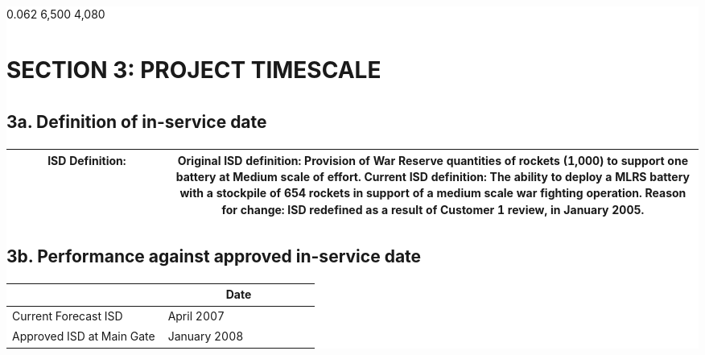 <td>
0.062
</td>
<td>
6,500
</td>
<td>
4,080
</td>
</tr>
</tbody>
</table>

# SECTION 3: PROJECT TIMESCALE

## 3a. Definition of in-service date

<table>
<colgroup>
<col style="width: 23%" />
<col style="width: 76%" />
</colgroup>
<thead>
<tr>
<th>ISD Definition:</th>
<th>Original ISD definition: Provision of War Reserve quantities of rockets (1,000) to support one battery at Medium scale of effort. Current ISD definition: The ability to deploy a MLRS battery with a stockpile of 654 rockets in support of a medium scale war fighting operation. Reason for change: ISD redefined as a result of Customer 1 review, in January 2005.</th>
</tr>
</thead>
<tbody>
</tbody>
</table>

## 3b. Performance against approved in-service date

<table>
<colgroup>
<col style="width: 50%" />
<col style="width: 49%" />
</colgroup>
<thead>
<tr>
<th></th>
<th>
Date
</th>
</tr>
</thead>
<tbody>
<tr>
<td>Current Forecast ISD</td>
<td>
April 2007
</td>
</tr>
<tr>
<td>Approved ISD at Main Gate</td>
<td>
January 2008
</td>